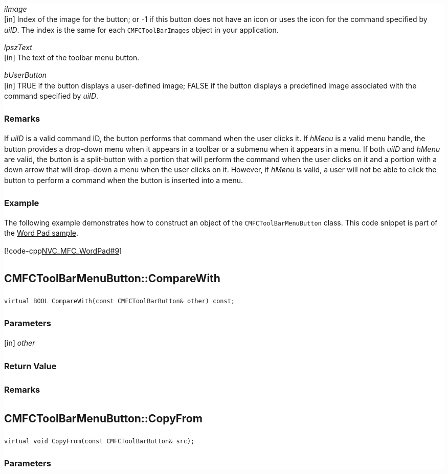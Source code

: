 *iImage*<br/>
[in] Index of the image for the button; or -1 if this button does not have an icon or uses the icon for the command specified by *uiID*. The index is the same for each `CMFCToolBarImages` object in your application.

*lpszText*<br/>
[in] The text of the toolbar menu button.

*bUserButton*<br/>
[in] TRUE if the button displays a user-defined image; FALSE if the button displays a predefined image associated with the command specified by *uiID*.

### Remarks

If *uiID* is a valid command ID, the button performs that command when the user clicks it. If *hMenu* is a valid menu handle, the button provides a drop-down menu when it appears in a toolbar or a submenu when it appears in a menu. If both *uiID* and *hMenu* are valid, the button is a split-button with a portion that will perform the command when the user clicks on it and a portion with a down arrow that will drop-down a menu when the user clicks on it. However, if *hMenu* is valid, a user will not be able to click the button to perform a command when the button is inserted into a menu.

### Example

The following example demonstrates how to construct an object of the `CMFCToolBarMenuButton` class. This code snippet is part of the [Word Pad sample](../../visual-cpp-samples.md).

[!code-cpp[NVC_MFC_WordPad#9](../../mfc/reference/codesnippet/cpp/cmfctoolbarmenubutton-class_2.cpp)]

##  <a name="comparewith"></a>  CMFCToolBarMenuButton::CompareWith

```
virtual BOOL CompareWith(const CMFCToolBarButton& other) const;
```

### Parameters

[in] *other*<br/>

### Return Value

### Remarks

##  <a name="copyfrom"></a>  CMFCToolBarMenuButton::CopyFrom

```
virtual void CopyFrom(const CMFCToolBarButton& src);
```

### Parameters

